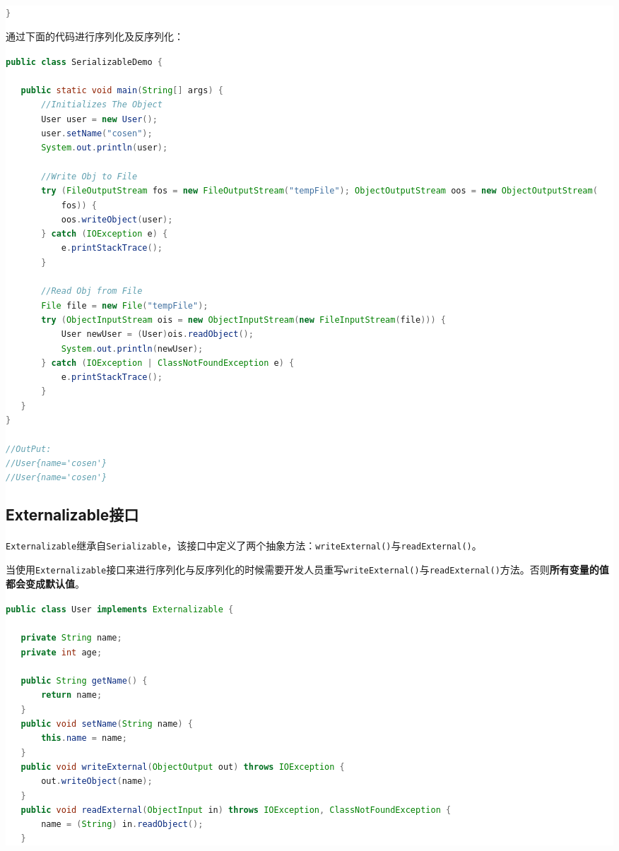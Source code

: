 ```java
}
```

通过下面的代码进行序列化及反序列化：

```java
public class SerializableDemo {

   public static void main(String[] args) {
       //Initializes The Object
       User user = new User();
       user.setName("cosen");
       System.out.println(user);

       //Write Obj to File
       try (FileOutputStream fos = new FileOutputStream("tempFile"); ObjectOutputStream oos = new ObjectOutputStream(
           fos)) {
           oos.writeObject(user);
       } catch (IOException e) {
           e.printStackTrace();
       }

       //Read Obj from File
       File file = new File("tempFile");
       try (ObjectInputStream ois = new ObjectInputStream(new FileInputStream(file))) {
           User newUser = (User)ois.readObject();
           System.out.println(newUser);
       } catch (IOException | ClassNotFoundException e) {
           e.printStackTrace();
       }
   }
}

//OutPut:
//User{name='cosen'}
//User{name='cosen'}
```



## **Externalizable**接口

`Externalizable`继承自`Serializable`，该接口中定义了两个抽象方法：`writeExternal()`与`readExternal()`。

当使用`Externalizable`接口来进行序列化与反序列化的时候需要开发人员重写`writeExternal()`与`readExternal()`方法。否则**所有变量的值都会变成默认值**。

```java
public class User implements Externalizable {

   private String name;
   private int age;

   public String getName() {
       return name;
   }
   public void setName(String name) {
       this.name = name;
   }
   public void writeExternal(ObjectOutput out) throws IOException {
       out.writeObject(name);
   }
   public void readExternal(ObjectInput in) throws IOException, ClassNotFoundException {
       name = (String) in.readObject();
   }
```
